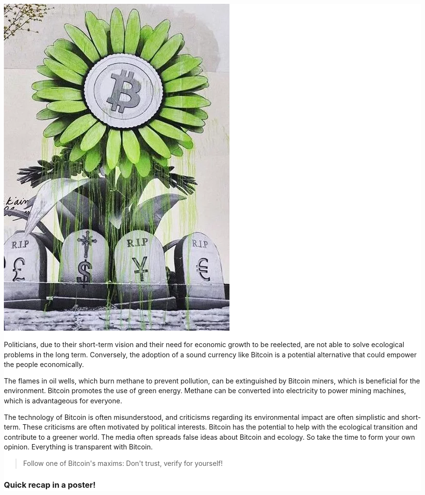![image](assets/en/chapter13/2.webp)

Politicians, due to their short-term vision and their need for economic growth to be reelected, are not able to solve ecological problems in the long term. Conversely, the adoption of a sound currency like Bitcoin is a potential alternative that could empower the people economically.

The flames in oil wells, which burn methane to prevent pollution, can be extinguished by Bitcoin miners, which is beneficial for the environment. Bitcoin promotes the use of green energy. Methane can be converted into electricity to power mining machines, which is advantageous for everyone.

The technology of Bitcoin is often misunderstood, and criticisms regarding its environmental impact are often simplistic and short-term. These criticisms are often motivated by political interests. Bitcoin has the potential to help with the ecological transition and contribute to a greener world. The media often spreads false ideas about Bitcoin and ecology. So take the time to form your own opinion. Everything is transparent with Bitcoin.

> Follow one of Bitcoin's maxims: Don't trust, verify for yourself!

### Quick recap in a poster!
